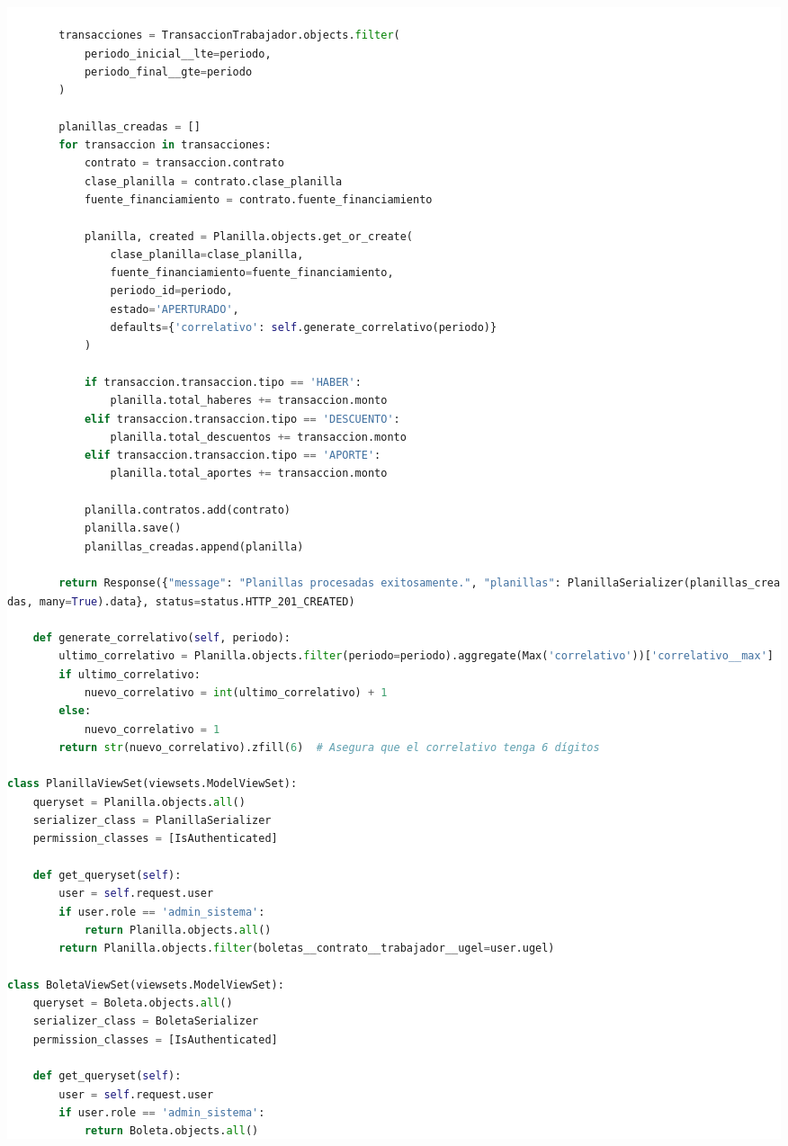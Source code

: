 ````Python

        transacciones = TransaccionTrabajador.objects.filter(
            periodo_inicial__lte=periodo,
            periodo_final__gte=periodo
        )

        planillas_creadas = []
        for transaccion in transacciones:
            contrato = transaccion.contrato
            clase_planilla = contrato.clase_planilla
            fuente_financiamiento = contrato.fuente_financiamiento

            planilla, created = Planilla.objects.get_or_create(
                clase_planilla=clase_planilla,
                fuente_financiamiento=fuente_financiamiento,
                periodo_id=periodo,
                estado='APERTURADO',
                defaults={'correlativo': self.generate_correlativo(periodo)}
            )

            if transaccion.transaccion.tipo == 'HABER':
                planilla.total_haberes += transaccion.monto
            elif transaccion.transaccion.tipo == 'DESCUENTO':
                planilla.total_descuentos += transaccion.monto
            elif transaccion.transaccion.tipo == 'APORTE':
                planilla.total_aportes += transaccion.monto

            planilla.contratos.add(contrato)
            planilla.save()
            planillas_creadas.append(planilla)

        return Response({"message": "Planillas procesadas exitosamente.", "planillas": PlanillaSerializer(planillas_creadas, many=True).data}, status=status.HTTP_201_CREATED)

    def generate_correlativo(self, periodo):
        ultimo_correlativo = Planilla.objects.filter(periodo=periodo).aggregate(Max('correlativo'))['correlativo__max']
        if ultimo_correlativo:
            nuevo_correlativo = int(ultimo_correlativo) + 1
        else:
            nuevo_correlativo = 1
        return str(nuevo_correlativo).zfill(6)  # Asegura que el correlativo tenga 6 dígitos

class PlanillaViewSet(viewsets.ModelViewSet):
    queryset = Planilla.objects.all()
    serializer_class = PlanillaSerializer
    permission_classes = [IsAuthenticated]

    def get_queryset(self):
        user = self.request.user
        if user.role == 'admin_sistema':
            return Planilla.objects.all()
        return Planilla.objects.filter(boletas__contrato__trabajador__ugel=user.ugel)

class BoletaViewSet(viewsets.ModelViewSet):
    queryset = Boleta.objects.all()
    serializer_class = BoletaSerializer
    permission_classes = [IsAuthenticated]

    def get_queryset(self):
        user = self.request.user
        if user.role == 'admin_sistema':
            return Boleta.objects.all()
````